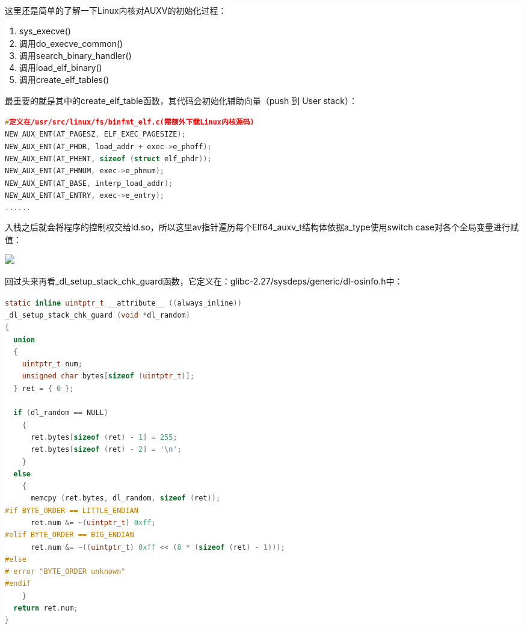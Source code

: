 这里还是简单的了解一下Linux内核对AUXV的初始化过程：

1. sys_execve()
2. 调用do_execve_common()
3. 调用search_binary_handler()
4. 调用load_elf_binary()
5. 调用create_elf_tables()

最重要的就是其中的create_elf_table函数，其代码会初始化辅助向量（push 到 User stack）：

```c
#定义在/usr/src/linux/fs/binfmt_elf.c(需额外下载Linux内核源码)
NEW_AUX_ENT(AT_PAGESZ, ELF_EXEC_PAGESIZE);
NEW_AUX_ENT(AT_PHDR, load_addr + exec->e_phoff);
NEW_AUX_ENT(AT_PHENT, sizeof (struct elf_phdr));
NEW_AUX_ENT(AT_PHNUM, exec->e_phnum);
NEW_AUX_ENT(AT_BASE, interp_load_addr);
NEW_AUX_ENT(AT_ENTRY, exec->e_entry);
......
```

入栈之后就会将程序的控制权交给ld.so，所以这里av指针遍历每个Elf64_auxv_t结构体依据a_type使用switch case对各个全局变量进行赋值：

![](https://cdn.nlark.com/yuque/0/2021/png/574026/1628917698891-98ea4e57-b459-474f-90a2-5dc70a526419.png)

回过头来再看_dl_setup_stack_chk_guard函数，它定义在：glibc-2.27/sysdeps/generic/dl-osinfo.h中：

```c
static inline uintptr_t __attribute__ ((always_inline))
_dl_setup_stack_chk_guard (void *dl_random)
{
  union
  {
    uintptr_t num;
    unsigned char bytes[sizeof (uintptr_t)];
  } ret = { 0 };

  if (dl_random == NULL)
    {
      ret.bytes[sizeof (ret) - 1] = 255;
      ret.bytes[sizeof (ret) - 2] = '\n';
    }
  else
    {
      memcpy (ret.bytes, dl_random, sizeof (ret));
#if BYTE_ORDER == LITTLE_ENDIAN
      ret.num &= ~(uintptr_t) 0xff;
#elif BYTE_ORDER == BIG_ENDIAN
      ret.num &= ~((uintptr_t) 0xff << (8 * (sizeof (ret) - 1)));
#else
# error "BYTE_ORDER unknown"
#endif
    }
  return ret.num;
}

```
